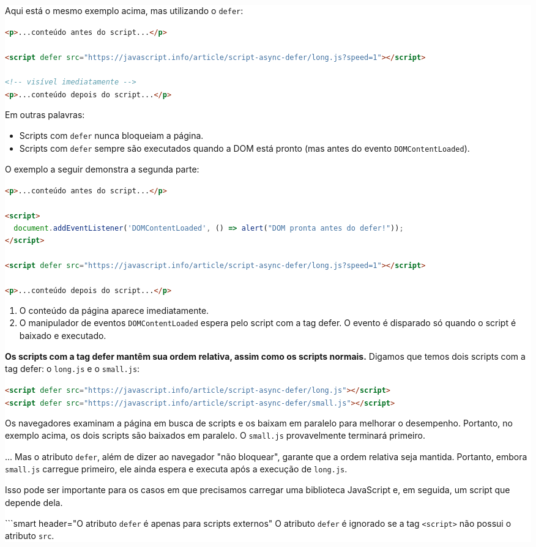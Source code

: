 Aqui está o mesmo exemplo acima, mas utilizando o `defer`:

```html run height=100
<p>...conteúdo antes do script...</p>

<script defer src="https://javascript.info/article/script-async-defer/long.js?speed=1"></script>

<!-- visível imediatamente -->
<p>...conteúdo depois do script...</p>
```

Em outras palavras:

- Scripts com `defer` nunca bloqueiam a página.
- Scripts com `defer` sempre são executados quando a DOM está pronto (mas antes do evento `DOMContentLoaded`).

O exemplo a seguir demonstra a segunda parte:

```html run height=100
<p>...conteúdo antes do script...</p>

<script>
  document.addEventListener('DOMContentLoaded', () => alert("DOM pronta antes do defer!"));
</script>

<script defer src="https://javascript.info/article/script-async-defer/long.js?speed=1"></script>

<p>...conteúdo depois do script...</p>
```

1. O conteúdo da página aparece imediatamente.
2. O manipulador de eventos `DOMContentLoaded` espera pelo script com a tag defer. O evento é disparado só quando o script é baixado e executado.

**Os scripts com a tag defer mantêm sua ordem relativa, assim como os scripts normais.**
Digamos que temos dois scripts com a tag defer: o `long.js` e o `small.js`:


```html
<script defer src="https://javascript.info/article/script-async-defer/long.js"></script>
<script defer src="https://javascript.info/article/script-async-defer/small.js"></script>
```

Os navegadores examinam a página em busca de scripts e os baixam em paralelo para melhorar o desempenho. Portanto, no exemplo acima, os dois scripts são baixados em paralelo. O `small.js` provavelmente terminará primeiro.

... Mas o atributo `defer`, além de dizer ao navegador "não bloquear", garante que a ordem relativa seja mantida. Portanto, embora `small.js` carregue primeiro, ele ainda espera e executa após a execução de `long.js`.

Isso pode ser importante para os casos em que precisamos carregar uma biblioteca JavaScript e, em seguida, um script que depende dela.

```smart header="O atributo `defer` é apenas para scripts externos"
O atributo `defer` é ignorado se a tag `<script>` não possui o atributo `src`.
```

